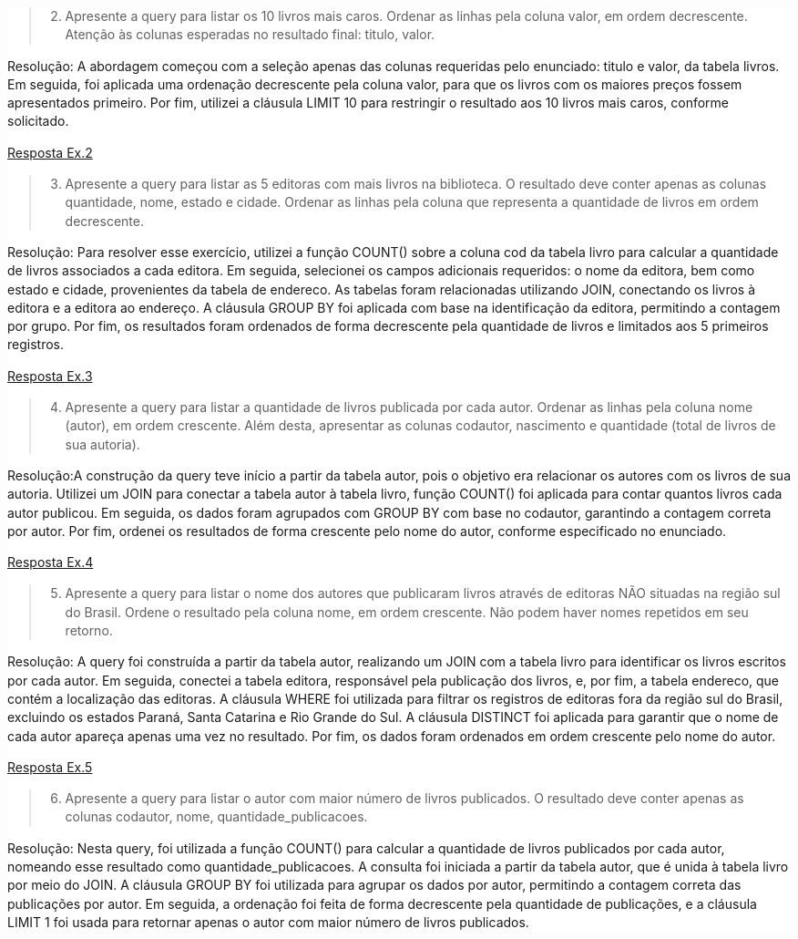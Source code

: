 >2. Apresente a query para listar os 10 livros mais caros. Ordenar as linhas pela coluna valor, em ordem decrescente. Atenção às colunas esperadas no resultado final:  titulo, valor.

Resolução: A abordagem começou com a seleção apenas das colunas requeridas pelo enunciado: titulo e valor, da tabela livros. Em seguida, foi aplicada uma ordenação decrescente pela coluna valor, para que os livros com os maiores preços fossem apresentados primeiro. Por fim, utilizei a cláusula LIMIT 10 para restringir o resultado aos 10 livros mais caros, conforme solicitado.

[Resposta Ex.2](./Exercícios/1.%20Exercício%20Biblioteca/exercício2.sql)

> 3. Apresente a query para listar as 5 editoras com mais livros na biblioteca. O resultado deve conter apenas as colunas quantidade, nome, estado e cidade. Ordenar as linhas pela coluna que representa a quantidade de livros em ordem decrescente.

Resolução: Para resolver esse exercício, utilizei a função COUNT() sobre a coluna cod da tabela livro para calcular a quantidade de livros associados a cada editora. Em seguida, selecionei os campos adicionais requeridos: o nome da editora, bem como estado e cidade, provenientes da tabela de endereco. As tabelas foram relacionadas utilizando JOIN, conectando os livros à editora e a editora ao endereço. A cláusula GROUP BY foi aplicada com base na identificação da editora, permitindo a contagem por grupo. Por fim, os resultados foram ordenados de forma decrescente pela quantidade de livros e limitados aos 5 primeiros registros.

[Resposta Ex.3](./Exercícios/1.%20Exercício%20Biblioteca/exercício3.sql)

> 4. Apresente a query para listar a quantidade de livros publicada por cada autor. Ordenar as linhas pela coluna nome (autor), em ordem crescente. Além desta, apresentar as colunas codautor, nascimento e quantidade (total de livros de sua autoria).

Resolução:A construção da query teve início a partir da tabela autor, pois o objetivo era relacionar os autores com os livros de sua autoria. Utilizei um JOIN para conectar a tabela autor à tabela livro, função COUNT() foi aplicada para contar quantos livros cada autor publicou. Em seguida, os dados foram agrupados com GROUP BY com base no codautor, garantindo a contagem correta por autor. Por fim, ordenei os resultados de forma crescente pelo nome do autor, conforme especificado no enunciado.

[Resposta Ex.4](./Exercícios/1.%20Exercício%20Biblioteca/exercício4.sql)

> 5. Apresente a query para listar o nome dos autores que publicaram livros através de editoras NÃO situadas na região sul do Brasil. Ordene o resultado pela coluna nome, em ordem crescente. Não podem haver nomes repetidos em seu retorno.

Resolução: A query foi construída a partir da tabela autor, realizando um JOIN com a tabela livro para identificar os livros escritos por cada autor. Em seguida, conectei a tabela editora, responsável pela publicação dos livros, e, por fim, a tabela endereco, que contém a localização das editoras. A cláusula WHERE foi utilizada para filtrar os registros de editoras fora da região sul do Brasil, excluindo os estados Paraná, Santa Catarina e Rio Grande do Sul. A cláusula DISTINCT foi aplicada para garantir que o nome de cada autor apareça apenas uma vez no resultado. Por fim, os dados foram ordenados em ordem crescente pelo nome do autor.

[Resposta Ex.5](./Exercícios/1.%20Exercício%20Biblioteca/exercício5.sql)

> 6. Apresente a query para listar o autor com maior número de livros publicados. O resultado deve conter apenas as colunas codautor, nome, quantidade_publicacoes.

Resolução: Nesta query, foi utilizada a função COUNT() para calcular a quantidade de livros publicados por cada autor, nomeando esse resultado como quantidade_publicacoes. A consulta foi iniciada a partir da tabela autor, que é unida à tabela livro por meio do JOIN. A cláusula GROUP BY foi utilizada para agrupar os dados por autor, permitindo a contagem correta das publicações por autor. Em seguida, a ordenação foi feita de forma decrescente pela quantidade de publicações, e a cláusula LIMIT 1 foi usada para retornar apenas o autor com maior número de livros publicados.
